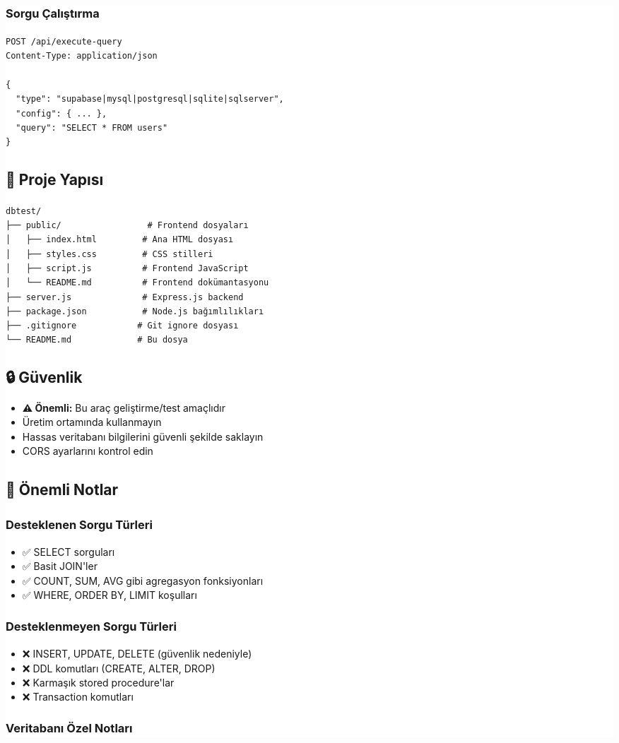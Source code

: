 ### Sorgu Çalıştırma
```
POST /api/execute-query
Content-Type: application/json

{
  "type": "supabase|mysql|postgresql|sqlite|sqlserver",
  "config": { ... },
  "query": "SELECT * FROM users"
}
```

## 📁 Proje Yapısı

```
dbtest/
├── public/                 # Frontend dosyaları
│   ├── index.html         # Ana HTML dosyası
│   ├── styles.css         # CSS stilleri
│   ├── script.js          # Frontend JavaScript
│   └── README.md          # Frontend dokümantasyonu
├── server.js              # Express.js backend
├── package.json           # Node.js bağımlılıkları
├── .gitignore            # Git ignore dosyası
└── README.md             # Bu dosya
```

## 🔒 Güvenlik

- **⚠️ Önemli:** Bu araç geliştirme/test amaçlıdır
- Üretim ortamında kullanmayın
- Hassas veritabanı bilgilerini güvenli şekilde saklayın
- CORS ayarlarını kontrol edin

## 🚨 Önemli Notlar

### Desteklenen Sorgu Türleri
- ✅ SELECT sorguları
- ✅ Basit JOIN'ler
- ✅ COUNT, SUM, AVG gibi agregasyon fonksiyonları
- ✅ WHERE, ORDER BY, LIMIT koşulları

### Desteklenmeyen Sorgu Türleri
- ❌ INSERT, UPDATE, DELETE (güvenlik nedeniyle)
- ❌ DDL komutları (CREATE, ALTER, DROP)
- ❌ Karmaşık stored procedure'lar
- ❌ Transaction komutları

### Veritabanı Özel Notları
